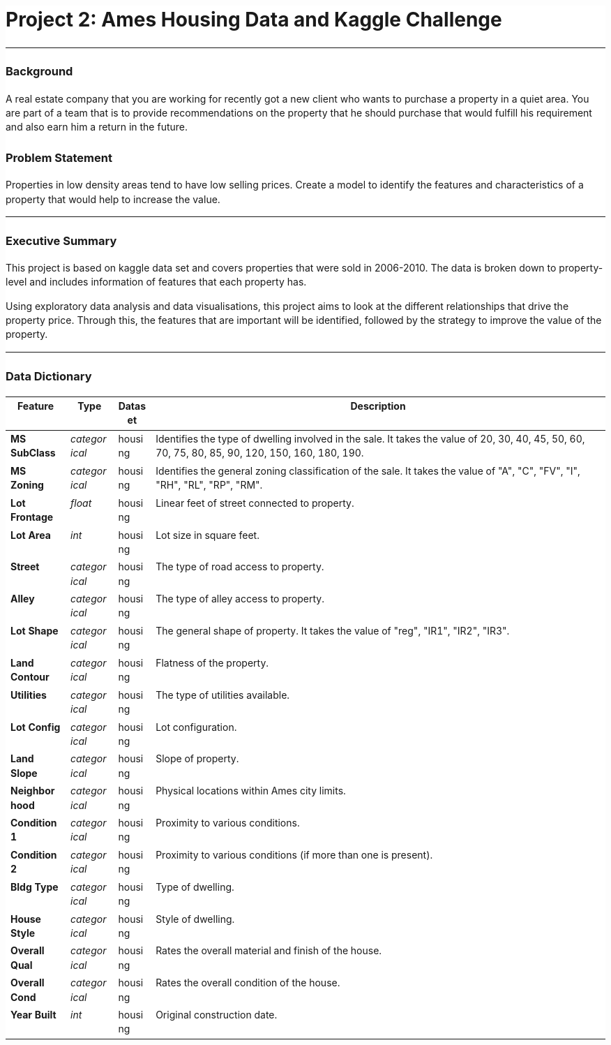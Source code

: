 # Project 2: Ames Housing Data and Kaggle Challenge

---

### Background

A real estate company that you are working for recently got a new client who wants to purchase a property in a quiet area. You are part of a team that is to provide recommendations on the property that he should purchase that would fulfill his requirement and also earn him a return in the future. 

### Problem Statement

Properties in low density areas tend to have low selling prices. Create a model to identify the features and characteristics of a property that would help to increase the value. 

---

### Executive Summary

This project is based on kaggle data set and covers properties that were sold in 2006-2010. The data is broken down to property-level and includes information of features that each property has. 

Using exploratory data analysis and data visualisations, this project aims to look at the different relationships that drive the property price. Through this, the features that are important will be identified, followed by the strategy to improve the value of the property. 

---

### Data Dictionary

|Feature|Type|Dataset|Description|
|---|---|---|---|
|**MS SubClass**|*categorical*|housing|Identifies the type of dwelling involved in the sale. It takes the value of 20, 30, 40, 45, 50, 60, 70, 75, 80, 85, 90, 120, 150, 160, 180, 190.| 
|**MS Zoning**|*categorical*|housing|Identifies the general zoning classification of the sale. It takes the value of "A", "C", "FV", "I", "RH", "RL", "RP", "RM".| 
|**Lot Frontage**|*float*|housing|Linear feet of street connected to property.| 
|**Lot Area**|*int*|housing|Lot size in square feet.| 
|**Street**|*categorical*|housing|The type of road access to property.| 
|**Alley**|*categorical*|housing|The type of alley access to property.| 
|**Lot Shape**|*categorical*|housing|The general shape of property. It takes the value of "reg", "IR1", "IR2", "IR3".| 
|**Land Contour**|*categorical*|housing|Flatness of the property.| 
|**Utilities**|*categorical*|housing|The type of utilities available.| 
|**Lot Config**|*categorical*|housing|Lot configuration.| 
|**Land Slope**|*categorical*|housing|Slope of property.| 
|**Neighborhood**|*categorical*|housing|Physical locations within Ames city limits.| 
|**Condition 1**|*categorical*|housing|Proximity to various conditions.| 
|**Condition 2**|*categorical*|housing|Proximity to various conditions (if more than one is present).| 
|**Bldg Type**|*categorical*|housing|Type of dwelling.| 
|**House Style**|*categorical*|housing|Style of dwelling.| 
|**Overall Qual**|*categorical*|housing|Rates the overall material and finish of the house.| 
|**Overall Cond**|*categorical*|housing|Rates the overall condition of the house.| 
|**Year Built**|*int*|housing|Original construction date.| 